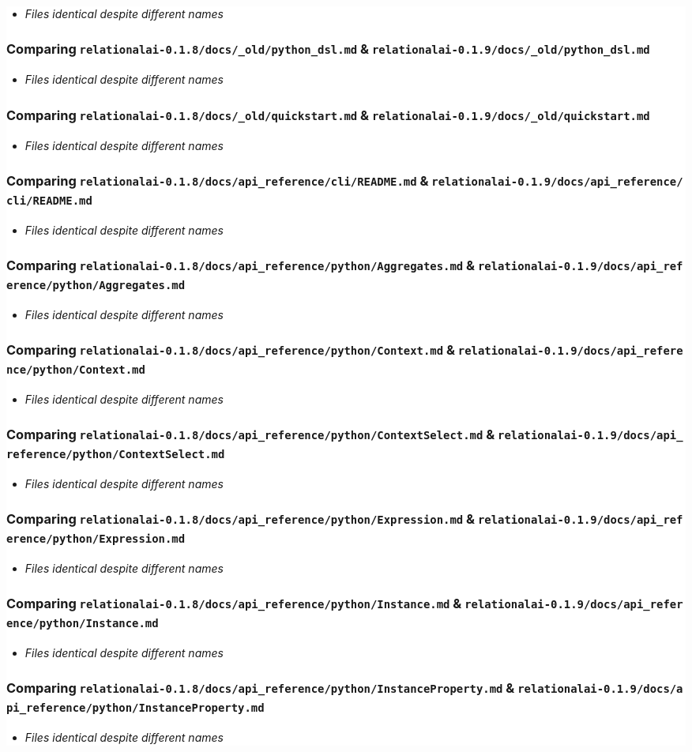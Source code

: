 * *Files identical despite different names*

### Comparing `relationalai-0.1.8/docs/_old/python_dsl.md` & `relationalai-0.1.9/docs/_old/python_dsl.md`

 * *Files identical despite different names*

### Comparing `relationalai-0.1.8/docs/_old/quickstart.md` & `relationalai-0.1.9/docs/_old/quickstart.md`

 * *Files identical despite different names*

### Comparing `relationalai-0.1.8/docs/api_reference/cli/README.md` & `relationalai-0.1.9/docs/api_reference/cli/README.md`

 * *Files identical despite different names*

### Comparing `relationalai-0.1.8/docs/api_reference/python/Aggregates.md` & `relationalai-0.1.9/docs/api_reference/python/Aggregates.md`

 * *Files identical despite different names*

### Comparing `relationalai-0.1.8/docs/api_reference/python/Context.md` & `relationalai-0.1.9/docs/api_reference/python/Context.md`

 * *Files identical despite different names*

### Comparing `relationalai-0.1.8/docs/api_reference/python/ContextSelect.md` & `relationalai-0.1.9/docs/api_reference/python/ContextSelect.md`

 * *Files identical despite different names*

### Comparing `relationalai-0.1.8/docs/api_reference/python/Expression.md` & `relationalai-0.1.9/docs/api_reference/python/Expression.md`

 * *Files identical despite different names*

### Comparing `relationalai-0.1.8/docs/api_reference/python/Instance.md` & `relationalai-0.1.9/docs/api_reference/python/Instance.md`

 * *Files identical despite different names*

### Comparing `relationalai-0.1.8/docs/api_reference/python/InstanceProperty.md` & `relationalai-0.1.9/docs/api_reference/python/InstanceProperty.md`

 * *Files identical despite different names*
